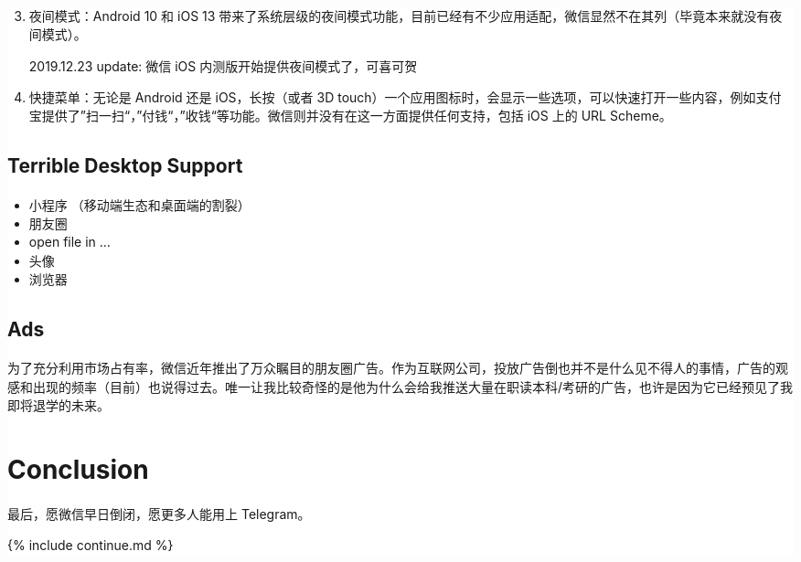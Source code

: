 3. 夜间模式：Android 10 和 iOS 13 带来了系统层级的夜间模式功能，目前已经有不少应用适配，微信显然不在其列（毕竟本来就没有夜间模式）。

   2019.12.23 update: 微信 iOS 内测版开始提供夜间模式了，可喜可贺

4. 快捷菜单：无论是 Android 还是 iOS，长按（或者 3D touch）一个应用图标时，会显示一些选项，可以快速打开一些内容，例如支付宝提供了”扫一扫“，”付钱“，”收钱“等功能。微信则并没有在这一方面提供任何支持，包括 iOS 上的 URL Scheme。

## Terrible Desktop Support



- 小程序 （移动端生态和桌面端的割裂）
- 朋友圈
- open file in …
- 头像
- 浏览器

## Ads

为了充分利用市场占有率，微信近年推出了万众瞩目的朋友圈广告。作为互联网公司，投放广告倒也并不是什么见不得人的事情，广告的观感和出现的频率（目前）也说得过去。唯一让我比较奇怪的是他为什么会给我推送大量在职读本科/考研的广告，也许是因为它已经预见了我即将退学的未来。

# Conclusion

最后，愿微信早日倒闭，愿更多人能用上 Telegram。

{% include continue.md %}